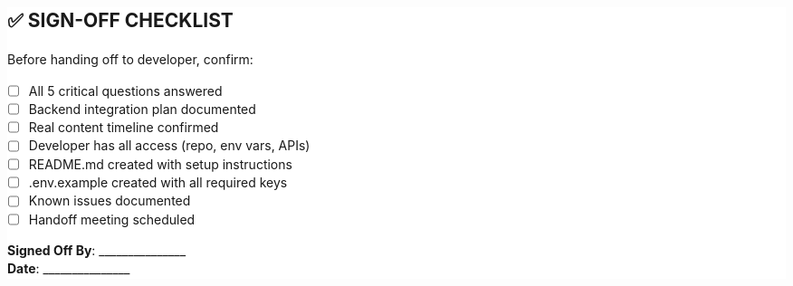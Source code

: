 
## ✅ SIGN-OFF CHECKLIST

Before handing off to developer, confirm:
- [ ] All 5 critical questions answered
- [ ] Backend integration plan documented
- [ ] Real content timeline confirmed
- [ ] Developer has all access (repo, env vars, APIs)
- [ ] README.md created with setup instructions
- [ ] .env.example created with all required keys
- [ ] Known issues documented
- [ ] Handoff meeting scheduled

**Signed Off By**: _______________  
**Date**: _______________
